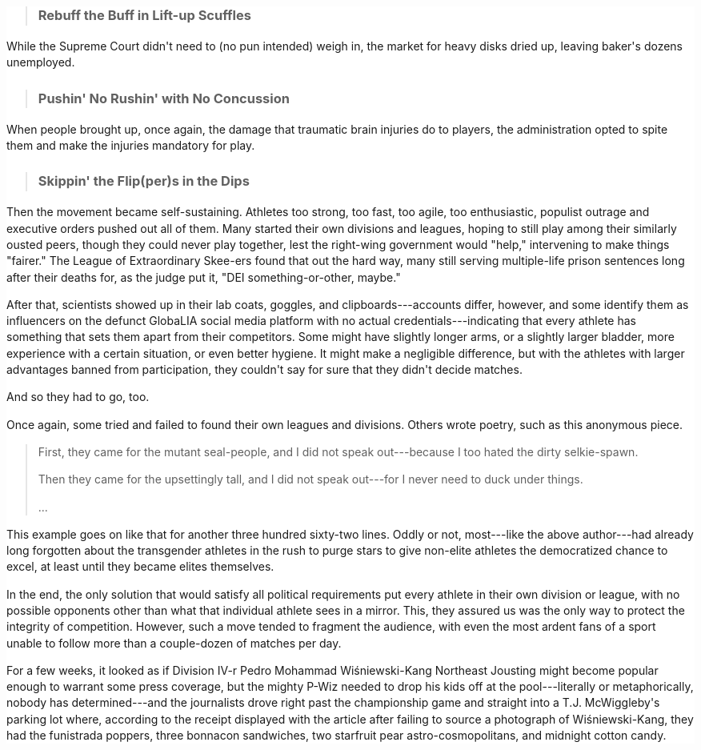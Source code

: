 > ### Rebuff the Buff in Lift-up Scuffles

While the Supreme Court didn't need to (no pun intended) weigh in, the market for heavy disks dried up, leaving baker's dozens unemployed.

> ### Pushin' No Rushin' with No Concussion

When people brought up, once again, the damage that traumatic brain injuries do to players, the administration opted to spite them and make the injuries mandatory for play.

> ### Skippin' the Flip(per)s in the Dips

Then the movement became self-sustaining.  Athletes too strong, too fast, too agile, too enthusiastic, populist outrage and executive orders pushed out all of them.  Many started their own divisions and leagues, hoping to still play among their similarly ousted peers, though they could never play together, lest the right-wing government would "help," intervening to make things "fairer."  The League of Extraordinary Skee-ers found that out the hard way, many still serving multiple-life prison sentences long after their deaths for, as the judge put it, "DEI something-or-other, maybe."

After that, scientists showed up in their lab coats, goggles, and clipboards---accounts differ, however, and some identify them as influencers on the defunct GlobaLIA social media platform with no actual credentials---indicating that every athlete has something that sets them apart from their competitors.  Some might have slightly longer arms, or a slightly larger bladder, more experience with a certain situation, or even better hygiene.  It might make a negligible difference, but with the athletes with larger advantages banned from participation, they couldn't say for sure that they didn't decide matches.

And so they had to go, too.

Once again, some tried and failed to found their own leagues and divisions.  Others wrote poetry, such as this anonymous piece.

> First, they came for the mutant seal-people, and I did not speak out---because I too hated the dirty selkie-spawn.
>
> Then they came for the upsettingly tall, and I did not speak out---for I never need to duck under things.
>
> ...

This example goes on like that for another three hundred sixty-two lines.  Oddly or not, most---like the above author---had already long forgotten about the transgender athletes in the rush to purge stars to give non-elite athletes the democratized chance to excel, at least until they became elites themselves.

In the end, the only solution that would satisfy all political requirements put every athlete in their own division or league, with no possible opponents other than what that individual athlete sees in a mirror.  This, they assured us was the only way to protect the integrity of competition.  However, such a move tended to fragment the audience, with even the most ardent fans of a sport unable to follow more than a couple-dozen of matches per day.

For a few weeks, it looked as if Division IV-r Pedro Mohammad Wiśniewski-Kang Northeast Jousting might become popular enough to warrant some press coverage, but the mighty P-Wiz needed to drop his kids off at the pool---literally or metaphorically, nobody has determined---and the journalists drove right past the championship game and straight into a T.J. McWiggleby's parking lot where, according to the receipt displayed with the article after failing to source a photograph of Wiśniewski-Kang, they had the funistrada poppers, three bonnacon sandwiches, two starfruit pear astro-cosmopolitans, and midnight cotton candy.
